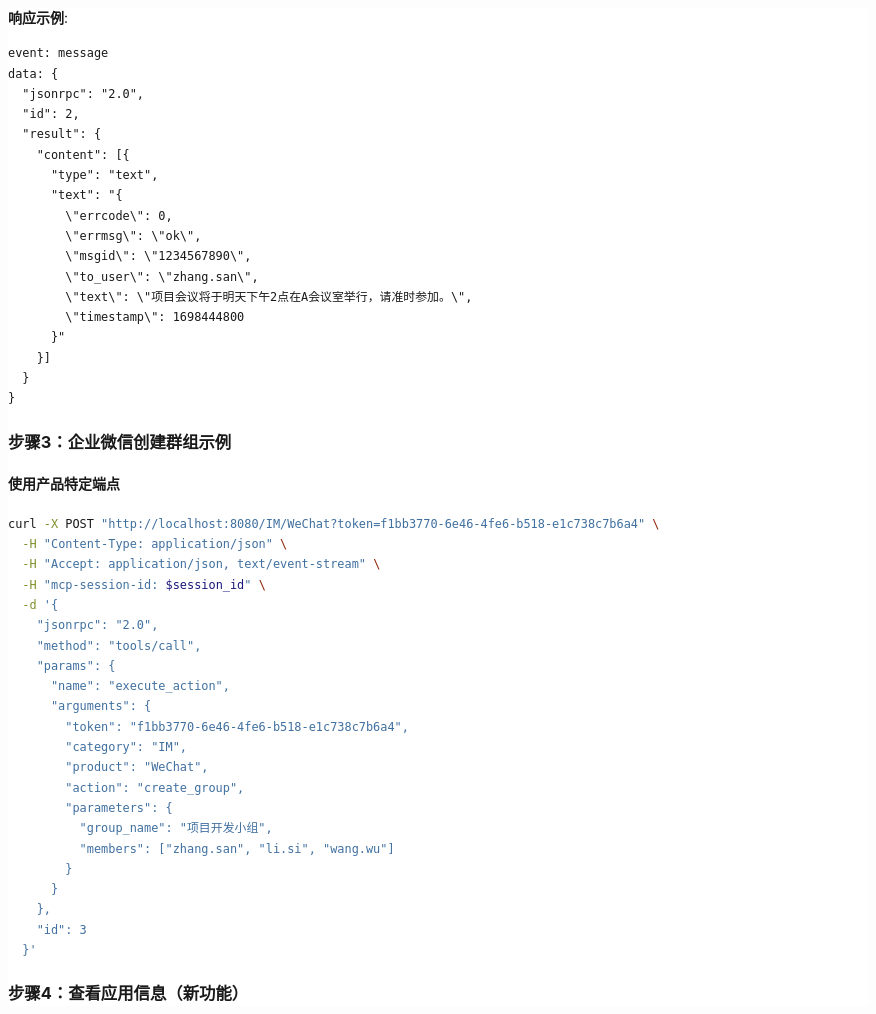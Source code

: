 **响应示例**:
```
event: message
data: {
  "jsonrpc": "2.0",
  "id": 2,
  "result": {
    "content": [{
      "type": "text",
      "text": "{
        \"errcode\": 0,
        \"errmsg\": \"ok\",
        \"msgid\": \"1234567890\",
        \"to_user\": \"zhang.san\",
        \"text\": \"项目会议将于明天下午2点在A会议室举行，请准时参加。\",
        \"timestamp\": 1698444800
      }"
    }]
  }
}
```

### 步骤3：企业微信创建群组示例

#### 使用产品特定端点

```bash
curl -X POST "http://localhost:8080/IM/WeChat?token=f1bb3770-6e46-4fe6-b518-e1c738c7b6a4" \
  -H "Content-Type: application/json" \
  -H "Accept: application/json, text/event-stream" \
  -H "mcp-session-id: $session_id" \
  -d '{
    "jsonrpc": "2.0",
    "method": "tools/call",
    "params": {
      "name": "execute_action",
      "arguments": {
        "token": "f1bb3770-6e46-4fe6-b518-e1c738c7b6a4",
        "category": "IM",
        "product": "WeChat",
        "action": "create_group",
        "parameters": {
          "group_name": "项目开发小组",
          "members": ["zhang.san", "li.si", "wang.wu"]
        }
      }
    },
    "id": 3
  }'
```

### 步骤4：查看应用信息（新功能）
